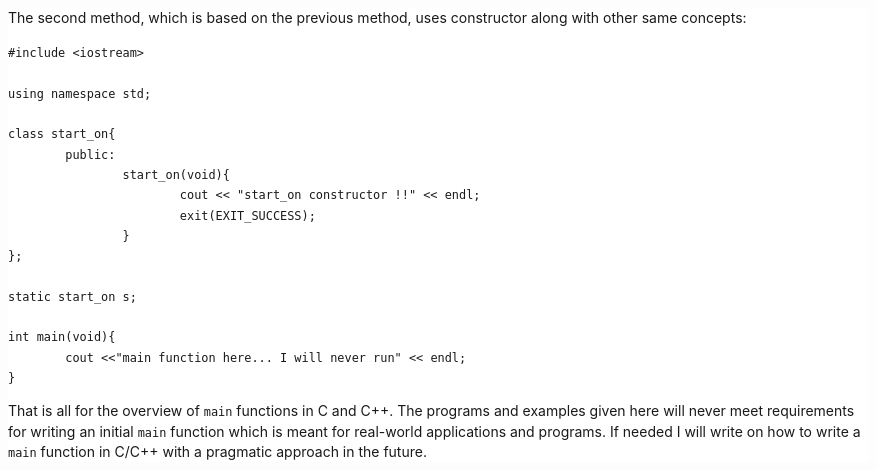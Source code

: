 The second method, which is based on the previous method, uses constructor along with other same concepts:

```
#include <iostream>

using namespace std;

class start_on{
        public:
                start_on(void){
                        cout << "start_on constructor !!" << endl;
                        exit(EXIT_SUCCESS);
                }
};

static start_on s;

int main(void){
        cout <<"main function here... I will never run" << endl;
}
```

That is all for the overview of `main` functions in C and C++. The programs and examples given here will never meet requirements for writing an initial `main` function which is meant for real-world applications and programs. If needed I will write on how to write a `main` function in C/C++ with a pragmatic approach in the future.
